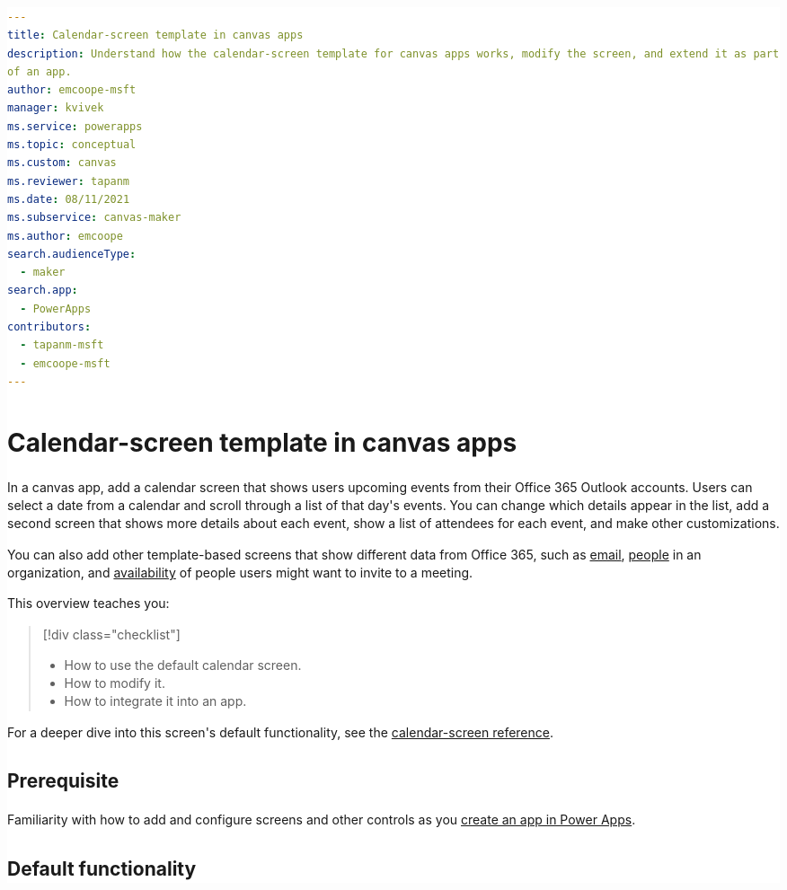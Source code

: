 ```yaml
---
title: Calendar-screen template in canvas apps
description: Understand how the calendar-screen template for canvas apps works, modify the screen, and extend it as part of an app.
author: emcoope-msft
manager: kvivek
ms.service: powerapps
ms.topic: conceptual
ms.custom: canvas
ms.reviewer: tapanm
ms.date: 08/11/2021
ms.subservice: canvas-maker
ms.author: emcoope
search.audienceType: 
  - maker
search.app: 
  - PowerApps
contributors:
  - tapanm-msft
  - emcoope-msft
---
```


# Calendar-screen template in canvas apps

In a canvas app, add a calendar screen that shows users upcoming events from their Office 365 Outlook accounts. Users can select a date from a calendar and scroll through a list of that day's events. You can change which details appear in the list, add a second screen that shows more details about each event, show a list of attendees for each event, and make other customizations.

You can also add other template-based screens that show different data from Office 365, such as [email](email-screen-overview.md), [people](people-screen-overview.md) in an organization, and [availability](meeting-screen-overview.md) of people users might want to invite to a meeting.

This overview teaches you:
> [!div class="checklist"]
> * How to use the default calendar screen.
> * How to modify it.
> * How to integrate it into an app.

For a deeper dive into this screen's default functionality, see the [calendar-screen reference](calendar-screen-reference.md).

## Prerequisite

Familiarity with how to add and configure screens and other controls as you [create an app in Power Apps](../data-platform-create-app-scratch.md).

## Default functionality
